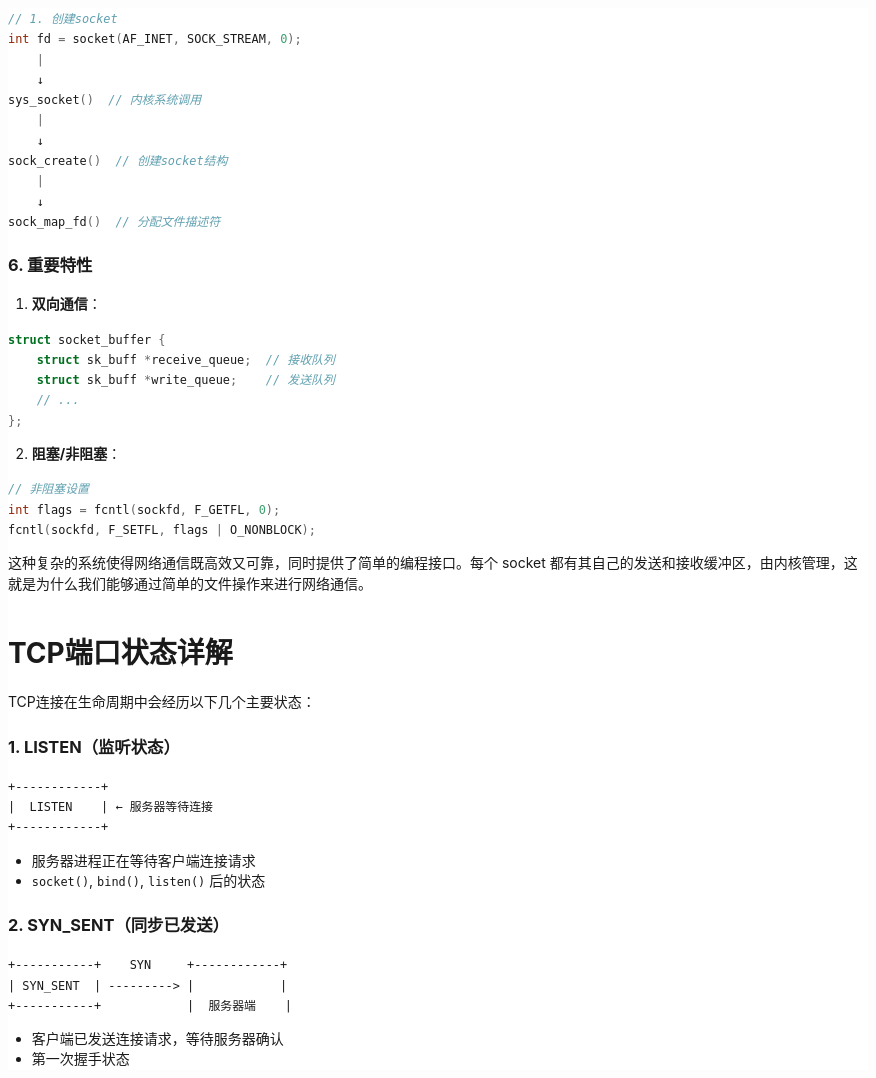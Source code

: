 ```cpp
// 1. 创建socket
int fd = socket(AF_INET, SOCK_STREAM, 0);
    |
    ↓
sys_socket()  // 内核系统调用
    |
    ↓
sock_create()  // 创建socket结构
    |
    ↓
sock_map_fd()  // 分配文件描述符
```

### 6. 重要特性

1. **双向通信**：
```cpp
struct socket_buffer {
    struct sk_buff *receive_queue;  // 接收队列
    struct sk_buff *write_queue;    // 发送队列
    // ...
};
```

2. **阻塞/非阻塞**：
```cpp
// 非阻塞设置
int flags = fcntl(sockfd, F_GETFL, 0);
fcntl(sockfd, F_SETFL, flags | O_NONBLOCK);
```

这种复杂的系统使得网络通信既高效又可靠，同时提供了简单的编程接口。每个 socket 都有其自己的发送和接收缓冲区，由内核管理，这就是为什么我们能够通过简单的文件操作来进行网络通信。

# TCP端口状态详解

TCP连接在生命周期中会经历以下几个主要状态：

### 1. LISTEN（监听状态）
```
+------------+
|  LISTEN    | ← 服务器等待连接
+------------+
```
- 服务器进程正在等待客户端连接请求
- `socket()`, `bind()`, `listen()` 后的状态

### 2. SYN_SENT（同步已发送）
```
+-----------+    SYN     +------------+
| SYN_SENT  | ---------> |            |
+-----------+            |  服务器端    |
```
- 客户端已发送连接请求，等待服务器确认
- 第一次握手状态
